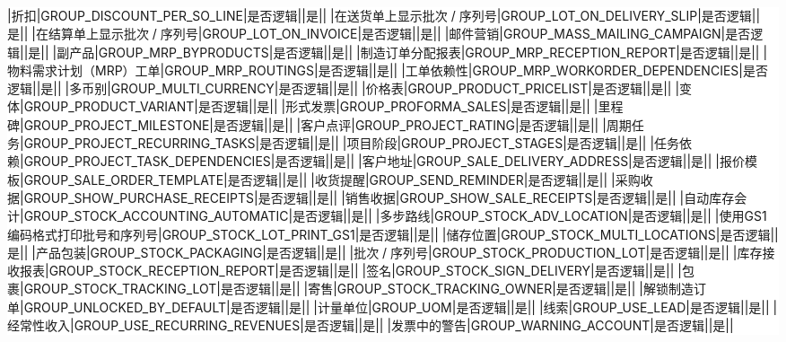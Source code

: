 |折扣|GROUP_DISCOUNT_PER_SO_LINE|是否逻辑||是||
|在送货单上显示批次 / 序列号|GROUP_LOT_ON_DELIVERY_SLIP|是否逻辑||是||
|在结算单上显示批次 / 序列号|GROUP_LOT_ON_INVOICE|是否逻辑||是||
|邮件营销|GROUP_MASS_MAILING_CAMPAIGN|是否逻辑||是||
|副产品|GROUP_MRP_BYPRODUCTS|是否逻辑||是||
|制造订单分配报表|GROUP_MRP_RECEPTION_REPORT|是否逻辑||是||
|物料需求计划（MRP）工单|GROUP_MRP_ROUTINGS|是否逻辑||是||
|工单依赖性|GROUP_MRP_WORKORDER_DEPENDENCIES|是否逻辑||是||
|多币别|GROUP_MULTI_CURRENCY|是否逻辑||是||
|价格表|GROUP_PRODUCT_PRICELIST|是否逻辑||是||
|变体|GROUP_PRODUCT_VARIANT|是否逻辑||是||
|形式发票|GROUP_PROFORMA_SALES|是否逻辑||是||
|里程碑|GROUP_PROJECT_MILESTONE|是否逻辑||是||
|客户点评|GROUP_PROJECT_RATING|是否逻辑||是||
|周期任务|GROUP_PROJECT_RECURRING_TASKS|是否逻辑||是||
|项目阶段|GROUP_PROJECT_STAGES|是否逻辑||是||
|任务依赖|GROUP_PROJECT_TASK_DEPENDENCIES|是否逻辑||是||
|客户地址|GROUP_SALE_DELIVERY_ADDRESS|是否逻辑||是||
|报价模板|GROUP_SALE_ORDER_TEMPLATE|是否逻辑||是||
|收货提醒|GROUP_SEND_REMINDER|是否逻辑||是||
|采购收据|GROUP_SHOW_PURCHASE_RECEIPTS|是否逻辑||是||
|销售收据|GROUP_SHOW_SALE_RECEIPTS|是否逻辑||是||
|自动库存会计|GROUP_STOCK_ACCOUNTING_AUTOMATIC|是否逻辑||是||
|多步路线|GROUP_STOCK_ADV_LOCATION|是否逻辑||是||
|使用GS1编码格式打印批号和序列号|GROUP_STOCK_LOT_PRINT_GS1|是否逻辑||是||
|储存位置|GROUP_STOCK_MULTI_LOCATIONS|是否逻辑||是||
|产品包装|GROUP_STOCK_PACKAGING|是否逻辑||是||
|批次 / 序列号|GROUP_STOCK_PRODUCTION_LOT|是否逻辑||是||
|库存接收报表|GROUP_STOCK_RECEPTION_REPORT|是否逻辑||是||
|签名|GROUP_STOCK_SIGN_DELIVERY|是否逻辑||是||
|包裹|GROUP_STOCK_TRACKING_LOT|是否逻辑||是||
|寄售|GROUP_STOCK_TRACKING_OWNER|是否逻辑||是||
|解锁制造订单|GROUP_UNLOCKED_BY_DEFAULT|是否逻辑||是||
|计量单位|GROUP_UOM|是否逻辑||是||
|线索|GROUP_USE_LEAD|是否逻辑||是||
|经常性收入|GROUP_USE_RECURRING_REVENUES|是否逻辑||是||
|发票中的警告|GROUP_WARNING_ACCOUNT|是否逻辑||是||